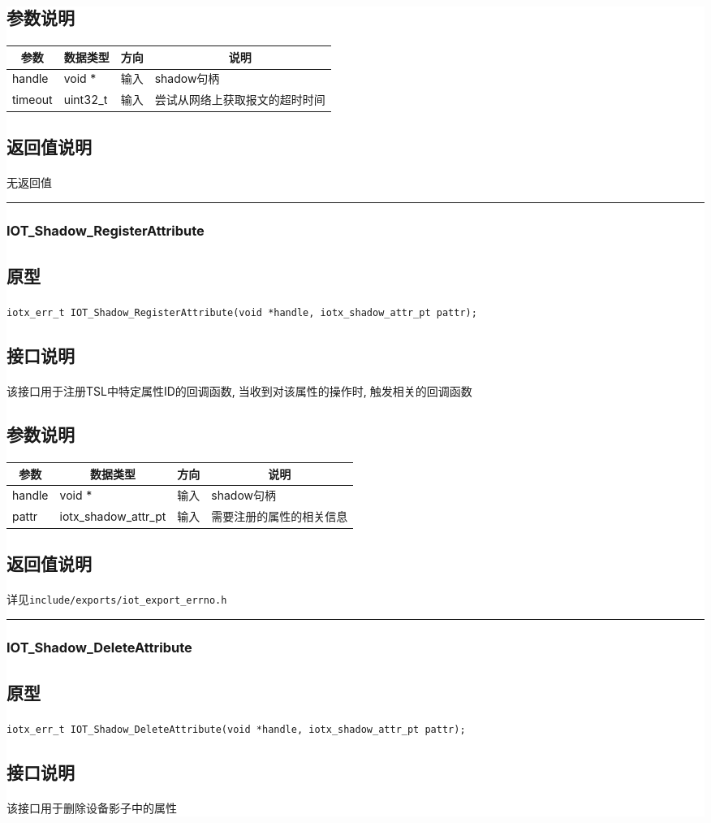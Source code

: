 参数说明
---

| 参数        | 数据类型    | 方向    | 说明
|-------------|-------------|---------|---------------------------------
| handle      | void *      | 输入    | shadow句柄
| timeout     | uint32_t    | 输入    | 尝试从网络上获取报文的超时时间

返回值说明
---
无返回值

-----

### <a name="IOT_Shadow_RegisterAttribute">IOT_Shadow_RegisterAttribute</a>

原型
---
```
iotx_err_t IOT_Shadow_RegisterAttribute(void *handle, iotx_shadow_attr_pt pattr);
```

接口说明
---
该接口用于注册TSL中特定属性ID的回调函数, 当收到对该属性的操作时, 触发相关的回调函数

参数说明
---

| 参数    | 数据类型                | 方向    | 说明
|---------|-------------------------|---------|-----------------------------
| handle  | void *                  | 输入    | shadow句柄
| pattr   | iotx_shadow_attr_pt     | 输入    | 需要注册的属性的相关信息

返回值说明
---
详见`include/exports/iot_export_errno.h`

-----

### <a name="IOT_Shadow_DeleteAttribute">IOT_Shadow_DeleteAttribute</a>

原型
---
```
iotx_err_t IOT_Shadow_DeleteAttribute(void *handle, iotx_shadow_attr_pt pattr);
```

接口说明
---
该接口用于删除设备影子中的属性
